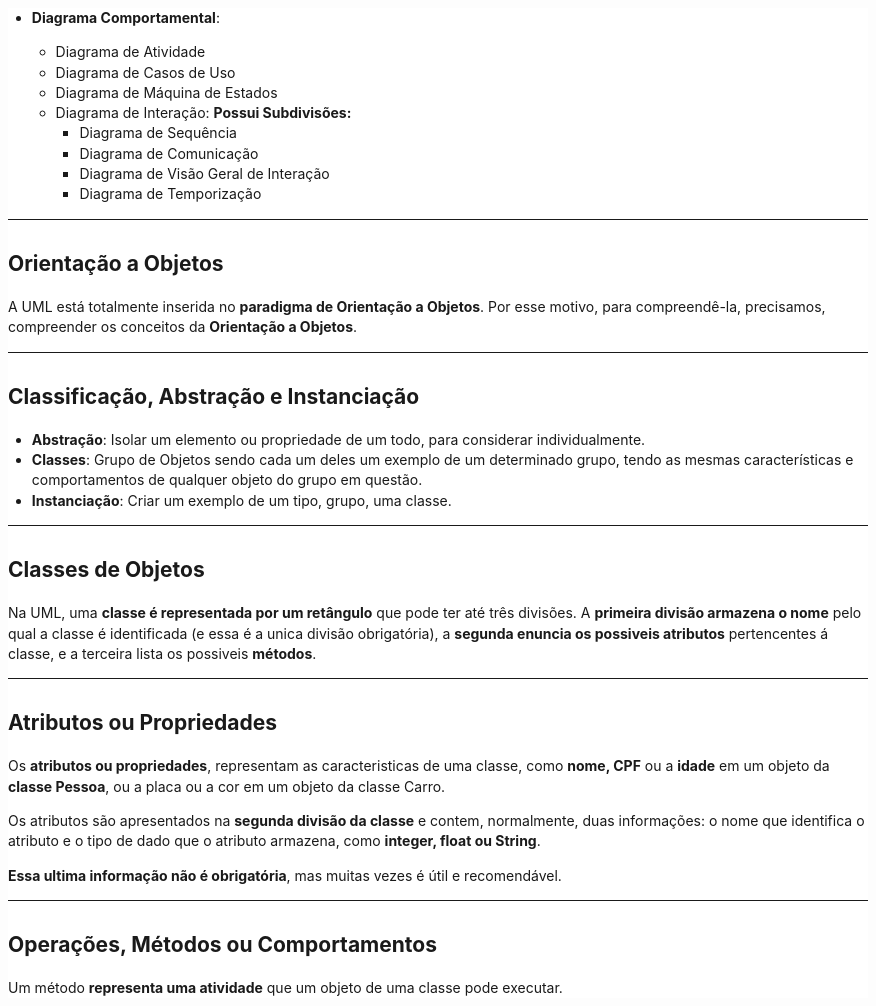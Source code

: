 
* **Diagrama Comportamental**:

    - Diagrama de Atividade
    - Diagrama de Casos de Uso
    - Diagrama de Máquina de Estados
    - Diagrama de Interação: **Possui Subdivisões:**
        - Diagrama de Sequência
        - Diagrama de Comunicação
        - Diagrama de Visão Geral de Interação
        - Diagrama de Temporização

___

## Orientação a Objetos

A UML está totalmente inserida no **paradigma de Orientação a Objetos**. Por esse motivo, para compreendê-la, precisamos, compreender os conceitos da **Orientação a Objetos**.
___

## Classificação, Abstração e Instanciação

* **Abstração**: Isolar um elemento ou propriedade de um todo, para considerar individualmente.
* **Classes**: Grupo de Objetos sendo cada um deles um exemplo de um determinado grupo, tendo as mesmas características e comportamentos de qualquer objeto do grupo em questão.
* **Instanciação**: Criar um exemplo de um tipo, grupo, uma classe.

___

## Classes de Objetos

Na UML, uma **classe é representada por um retângulo** que pode ter até três divisões. A **primeira divisão armazena o nome** pelo qual a classe é identificada (e essa é a unica divisão obrigatória), a **segunda enuncia os possiveis atributos** pertencentes á classe, e a terceira lista os possiveis **métodos**.
___

## Atributos ou Propriedades

Os **atributos ou propriedades**, representam as caracteristicas de uma classe, como **nome, CPF** ou a **idade** em um objeto da **classe Pessoa**, ou a placa ou a cor em um objeto da classe Carro.

Os atributos são apresentados na **segunda divisão da classe** e contem, normalmente, duas informações: o nome que identifica o atributo e o tipo de dado que o atributo armazena, como **integer, float ou String**. 

**Essa ultima informação não é obrigatória**, mas muitas vezes é útil e recomendável.
___

## Operações, Métodos ou Comportamentos

Um método **representa uma atividade** que um objeto de uma classe pode executar.
